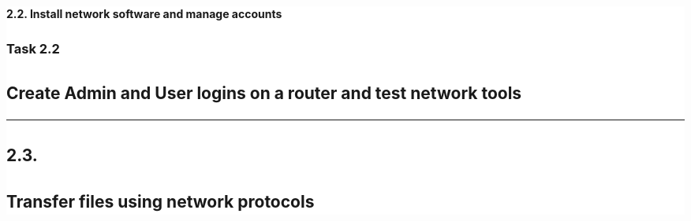 **<span class="lo-22">2.2.</span> Install network software and manage accounts**
### Task 2.2
## Create Admin and User logins on a router and test network tools

---
## <span class="lo-23">2.3.</span>
##  Transfer files using network protocols